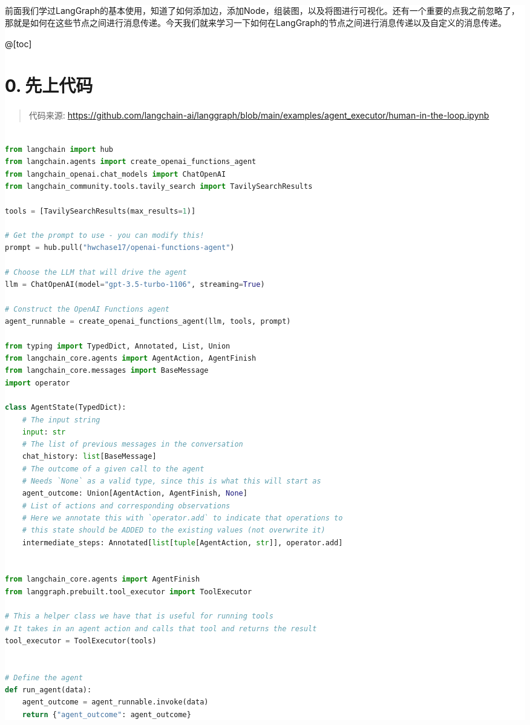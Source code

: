 

前面我们学过LangGraph的基本使用，知道了如何添加边，添加Node，组装图，以及将图进行可视化。还有一个重要的点我之前忽略了，那就是如何在这些节点之间进行消息传递。今天我们就来学习一下如何在LangGraph的节点之间进行消息传递以及自定义的消息传递。

@[toc]



# 0. 先上代码

> 代码来源: https://github.com/langchain-ai/langgraph/blob/main/examples/agent_executor/human-in-the-loop.ipynb


```python

from langchain import hub
from langchain.agents import create_openai_functions_agent
from langchain_openai.chat_models import ChatOpenAI
from langchain_community.tools.tavily_search import TavilySearchResults

tools = [TavilySearchResults(max_results=1)]

# Get the prompt to use - you can modify this!
prompt = hub.pull("hwchase17/openai-functions-agent")

# Choose the LLM that will drive the agent
llm = ChatOpenAI(model="gpt-3.5-turbo-1106", streaming=True)

# Construct the OpenAI Functions agent
agent_runnable = create_openai_functions_agent(llm, tools, prompt)

from typing import TypedDict, Annotated, List, Union
from langchain_core.agents import AgentAction, AgentFinish
from langchain_core.messages import BaseMessage
import operator

class AgentState(TypedDict):
    # The input string
    input: str
    # The list of previous messages in the conversation
    chat_history: list[BaseMessage]
    # The outcome of a given call to the agent
    # Needs `None` as a valid type, since this is what this will start as
    agent_outcome: Union[AgentAction, AgentFinish, None]
    # List of actions and corresponding observations
    # Here we annotate this with `operator.add` to indicate that operations to
    # this state should be ADDED to the existing values (not overwrite it)
    intermediate_steps: Annotated[list[tuple[AgentAction, str]], operator.add]
    

from langchain_core.agents import AgentFinish
from langgraph.prebuilt.tool_executor import ToolExecutor

# This a helper class we have that is useful for running tools
# It takes in an agent action and calls that tool and returns the result
tool_executor = ToolExecutor(tools)


# Define the agent
def run_agent(data):
    agent_outcome = agent_runnable.invoke(data)
    return {"agent_outcome": agent_outcome}


```